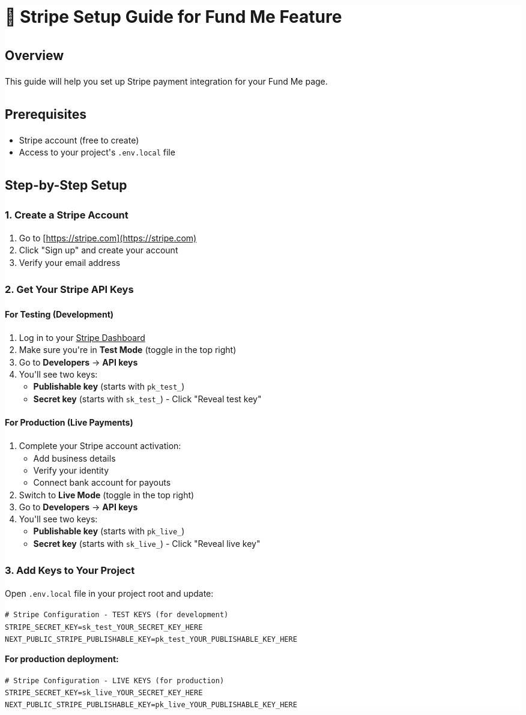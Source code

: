 # 🔐 Stripe Setup Guide for Fund Me Feature

## Overview
This guide will help you set up Stripe payment integration for your Fund Me page.

## Prerequisites
- Stripe account (free to create)
- Access to your project's `.env.local` file

## Step-by-Step Setup

### 1. Create a Stripe Account
1. Go to [https://stripe.com](https://stripe.com)
2. Click "Sign up" and create your account
3. Verify your email address

### 2. Get Your Stripe API Keys

#### For Testing (Development)
1. Log in to your [Stripe Dashboard](https://dashboard.stripe.com)
2. Make sure you're in **Test Mode** (toggle in the top right)
3. Go to **Developers** → **API keys**
4. You'll see two keys:
   - **Publishable key** (starts with `pk_test_`)
   - **Secret key** (starts with `sk_test_`) - Click "Reveal test key"

#### For Production (Live Payments)
1. Complete your Stripe account activation:
   - Add business details
   - Verify your identity
   - Connect bank account for payouts
2. Switch to **Live Mode** (toggle in the top right)
3. Go to **Developers** → **API keys**
4. You'll see two keys:
   - **Publishable key** (starts with `pk_live_`)
   - **Secret key** (starts with `sk_live_`) - Click "Reveal live key"

### 3. Add Keys to Your Project

Open `.env.local` file in your project root and update:

```env
# Stripe Configuration - TEST KEYS (for development)
STRIPE_SECRET_KEY=sk_test_YOUR_SECRET_KEY_HERE
NEXT_PUBLIC_STRIPE_PUBLISHABLE_KEY=pk_test_YOUR_PUBLISHABLE_KEY_HERE
```

**For production deployment:**
```env
# Stripe Configuration - LIVE KEYS (for production)
STRIPE_SECRET_KEY=sk_live_YOUR_SECRET_KEY_HERE
NEXT_PUBLIC_STRIPE_PUBLISHABLE_KEY=pk_live_YOUR_PUBLISHABLE_KEY_HERE
```
